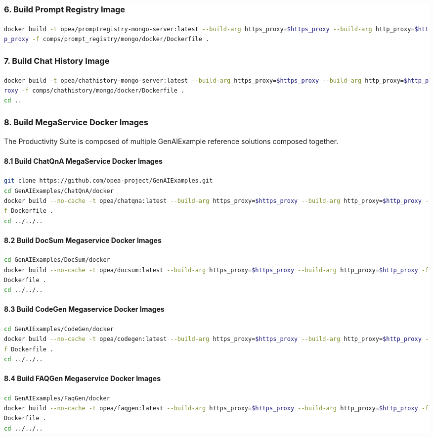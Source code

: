 ### 6. Build Prompt Registry Image

```bash
docker build -t opea/promptregistry-mongo-server:latest --build-arg https_proxy=$https_proxy --build-arg http_proxy=$http_proxy -f comps/prompt_registry/mongo/docker/Dockerfile .


```

### 7. Build Chat History Image

```bash
docker build -t opea/chathistory-mongo-server:latest --build-arg https_proxy=$https_proxy --build-arg http_proxy=$http_proxy -f comps/chathistory/mongo/docker/Dockerfile .
cd ..
```

### 8. Build MegaService Docker Images

The Productivity Suite is composed of multiple GenAIExample reference solutions composed together.

#### 8.1 Build ChatQnA MegaService Docker Images

```bash
git clone https://github.com/opea-project/GenAIExamples.git
cd GenAIExamples/ChatQnA/docker
docker build --no-cache -t opea/chatqna:latest --build-arg https_proxy=$https_proxy --build-arg http_proxy=$http_proxy -f Dockerfile .
cd ../../..
```

#### 8.2 Build DocSum Megaservice Docker Images

```bash
cd GenAIExamples/DocSum/docker
docker build --no-cache -t opea/docsum:latest --build-arg https_proxy=$https_proxy --build-arg http_proxy=$http_proxy -f Dockerfile .
cd ../../..
```

#### 8.3 Build CodeGen Megaservice Docker Images

```bash
cd GenAIExamples/CodeGen/docker
docker build --no-cache -t opea/codegen:latest --build-arg https_proxy=$https_proxy --build-arg http_proxy=$http_proxy -f Dockerfile .
cd ../../..
```

#### 8.4 Build FAQGen Megaservice Docker Images

```bash
cd GenAIExamples/FaqGen/docker
docker build --no-cache -t opea/faqgen:latest --build-arg https_proxy=$https_proxy --build-arg http_proxy=$http_proxy -f Dockerfile .
cd ../../..
```
